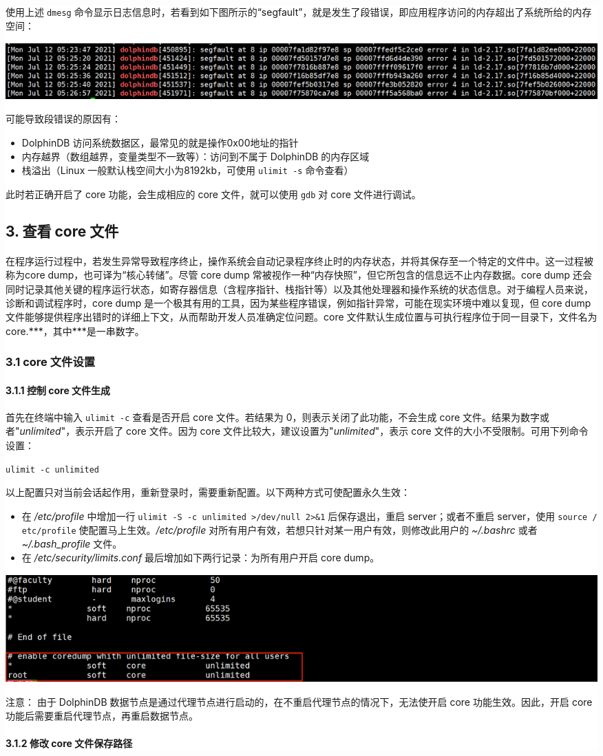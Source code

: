 使用上述 `dmesg` 命令显示日志信息时，若看到如下图所示的“segfault”，就是发生了段错误，即应用程序访问的内存超出了系统所给的内存空间：

![](images/handle%20shutdown/handle_shutdown1-2.png)

可能导致段错误的原因有：

* DolphinDB 访问系统数据区，最常见的就是操作0x00地址的指针
* 内存越界（数组越界，变量类型不一致等）：访问到不属于 DolphinDB 的内存区域
* 栈溢出（Linux 一般默认栈空间大小为8192kb，可使用 `ulimit -s` 命令查看）

此时若正确开启了 core 功能，会生成相应的 core 文件，就可以使用 `gdb` 对 core 文件进行调试。

## 3. 查看 core 文件

在程序运行过程中，若发生异常导致程序终止，操作系统会自动记录程序终止时的内存状态，并将其保存至一个特定的文件中。这一过程被称为core dump，也可译为“核心转储”。尽管 core dump 常被视作一种“内存快照”，但它所包含的信息远不止内存数据。core dump 还会同时记录其他关键的程序运行状态，如寄存器信息（含程序指针、栈指针等）以及其他处理器和操作系统的状态信息。对于编程人员来说，诊断和调试程序时，core dump 是一个极其有用的工具，因为某些程序错误，例如指针异常，可能在现实环境中难以复现，但 core dump 文件能够提供程序出错时的详细上下文，从而帮助开发人员准确定位问题。core 文件默认生成位置与可执行程序位于同一目录下，文件名为 core.\*\*\*，其中\*\*\*是一串数字。

### 3.1 core 文件设置

#### 3.1.1 控制 core 文件生成

首先在终端中输入 `ulimit -c` 查看是否开启 core 文件。若结果为 0，则表示关闭了此功能，不会生成 core 文件。结果为数字或者"*unlimited*"，表示开启了 core 文件。因为 core 文件比较大，建议设置为"*unlimited*"，表示 core 文件的大小不受限制。可用下列命令设置：

```
ulimit -c unlimited
```

以上配置只对当前会话起作用，重新登录时，需要重新配置。以下两种方式可使配置永久生效：

* 在 */etc/profile* 中增加一行 `ulimit -S -c unlimited >/dev/null 2>&1` 后保存退出，重启 server；或者不重启 server，使用 `source /etc/profile` 使配置马上生效。*/etc/profile* 对所有用户有效，若想只针对某一用户有效，则修改此用户的 *~/.bashrc* 或者 *~/.bash\_profile* 文件。
* 在 */etc/security/limits.conf* 最后增加如下两行记录：为所有用户开启 core dump。

![](images/handle%20shutdown/handle_shutdown3-1.png)

注意： 由于 DolphinDB 数据节点是通过代理节点进行启动的，在不重启代理节点的情况下，无法使开启 core 功能生效。因此，开启 core 功能后需要重启代理节点，再重启数据节点。

#### 3.1.2 修改 core 文件保存路径

